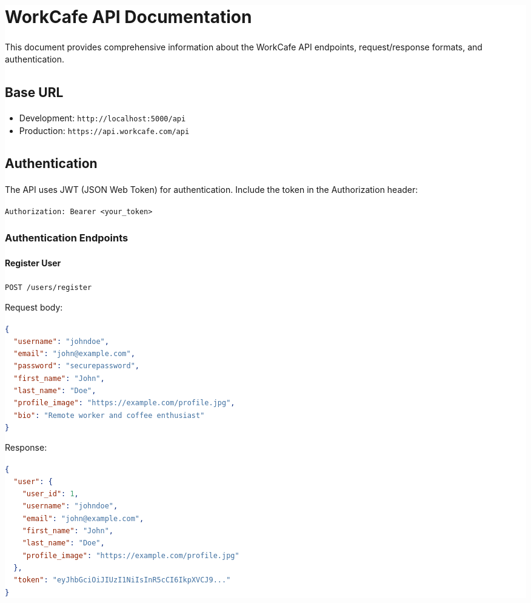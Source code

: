# WorkCafe API Documentation

This document provides comprehensive information about the WorkCafe API endpoints, request/response formats, and authentication.

## Base URL

- Development: `http://localhost:5000/api`
- Production: `https://api.workcafe.com/api`

## Authentication

The API uses JWT (JSON Web Token) for authentication. Include the token in the Authorization header:

```
Authorization: Bearer <your_token>
```

### Authentication Endpoints

#### Register User

```
POST /users/register
```

Request body:
```json
{
  "username": "johndoe",
  "email": "john@example.com",
  "password": "securepassword",
  "first_name": "John",
  "last_name": "Doe",
  "profile_image": "https://example.com/profile.jpg",
  "bio": "Remote worker and coffee enthusiast"
}
```

Response:
```json
{
  "user": {
    "user_id": 1,
    "username": "johndoe",
    "email": "john@example.com",
    "first_name": "John",
    "last_name": "Doe",
    "profile_image": "https://example.com/profile.jpg"
  },
  "token": "eyJhbGciOiJIUzI1NiIsInR5cCI6IkpXVCJ9..."
}
```
